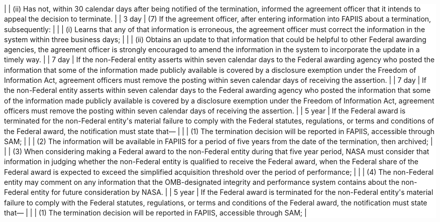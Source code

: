 |            |                     (ii) Has not, within 30 calendar days after being notified of the termination, informed the agreement officer that it intends to appeal the decision to terminate.                                                                                                                                                                                                                                                        |
| 3 day      | (7) If the agreement officer, after entering information into FAPIIS about a termination, subsequently:                                                                                                                                                                                                                                                                                                                                       |
|            |                     (i) Learns that any of that information is erroneous, the agreement officer must correct the information in the system within three business days;                                                                                                                                                                                                                                                                        |
|            |                     (ii) Obtains an update to that information that could be helpful to other Federal awarding agencies, the agreement officer is strongly encouraged to amend the information in the system to incorporate the update in a timely way.                                                                                                                                                                                       |
| 7 day      | If the non-Federal entity asserts within seven calendar days to the Federal awarding agency who posted the information that some of the information made publicly available is covered by a disclosure exemption under the Freedom of Information Act, agreement officers must remove the posting within seven calendar days of receiving the assertion.                                                                                      |
| 7 day      | If the non-Federal entity asserts within seven calendar days to the Federal awarding agency who posted the information that some of the information made publicly available is covered by a disclosure exemption under the Freedom of Information Act, agreement officers must remove the posting within seven calendar days of receiving the assertion.                                                                                      |
| 5 year     | If the Federal award is terminated for the non-Federal entity's material failure to comply with the Federal statutes, regulations, or terms and conditions of the Federal award, the notification must state that&#8212;                                                                                                                                                                                                                      |
|            |                     (1) The termination decision will be reported in FAPIIS, accessible through SAM;                                                                                                                                                                                                                                                                                                                                          |
|            |                     (2) The information will be available in FAPIIS for a period of five years from the date of the termination, then archived;                                                                                                                                                                                                                                                                                               |
|            |                     (3) When considering making a Federal award to the non-Federal entity during that five year period, NASA must consider that information in judging whether the non-Federal entity is qualified to receive the Federal award, when the Federal share of the Federal award is expected to exceed the simplified acquisition threshold over the period of performance;                                                       |
|            |                     (4) The non-Federal entity may comment on any information that the OMB-designated integrity and performance system contains about the non-Federal entity for future consideration by NASA.                                                                                                                                                                                                                                |
| 5 year     | If the Federal award is terminated for the non-Federal entity's material failure to comply with the Federal statutes, regulations, or terms and conditions of the Federal award, the notification must state that&#8212;                                                                                                                                                                                                                      |
|            |                     (1) The termination decision will be reported in FAPIIS, accessible through SAM;                                                                                                                                                                                                                                                                                                                                          |